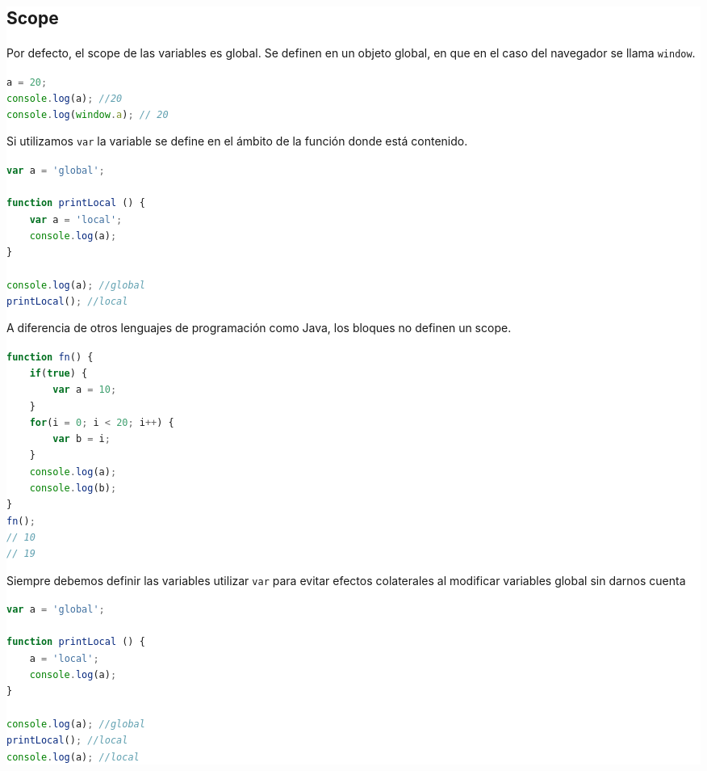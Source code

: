 ## Scope

Por defecto, el scope de las variables es global. Se definen en un objeto global, en que en el caso del navegador se llama `window`.

````js
a = 20;
console.log(a); //20
console.log(window.a); // 20
````

Si utilizamos `var` la variable se define en el ámbito de la función donde está contenido.

````js
var a = 'global';

function printLocal () {
    var a = 'local';
    console.log(a);
}

console.log(a); //global
printLocal(); //local
````

A diferencia de otros lenguajes de programación como Java, los bloques no definen un scope.

````js
function fn() {
    if(true) {
        var a = 10;
    }
    for(i = 0; i < 20; i++) {
        var b = i;
    }
    console.log(a);
    console.log(b);
}
fn();
// 10
// 19
````

Siempre debemos definir las variables utilizar `var` para evitar efectos colaterales al modificar variables global sin darnos cuenta

````js
var a = 'global';

function printLocal () {
    a = 'local';
    console.log(a);
}

console.log(a); //global
printLocal(); //local
console.log(a); //local
````

